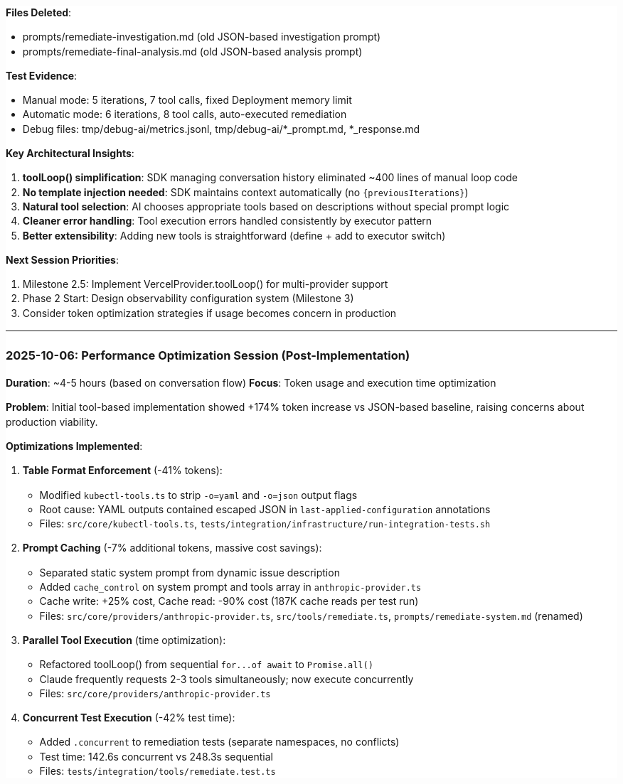 **Files Deleted**:
- prompts/remediate-investigation.md (old JSON-based investigation prompt)
- prompts/remediate-final-analysis.md (old JSON-based analysis prompt)

**Test Evidence**:
- Manual mode: 5 iterations, 7 tool calls, fixed Deployment memory limit
- Automatic mode: 6 iterations, 8 tool calls, auto-executed remediation
- Debug files: tmp/debug-ai/metrics.jsonl, tmp/debug-ai/*_prompt.md, *_response.md

**Key Architectural Insights**:
1. **toolLoop() simplification**: SDK managing conversation history eliminated ~400 lines of manual loop code
2. **No template injection needed**: SDK maintains context automatically (no `{previousIterations}`)
3. **Natural tool selection**: AI chooses appropriate tools based on descriptions without special prompt logic
4. **Cleaner error handling**: Tool execution errors handled consistently by executor pattern
5. **Better extensibility**: Adding new tools is straightforward (define + add to executor switch)

**Next Session Priorities**:
1. Milestone 2.5: Implement VercelProvider.toolLoop() for multi-provider support
2. Phase 2 Start: Design observability configuration system (Milestone 3)
3. Consider token optimization strategies if usage becomes concern in production

---

### 2025-10-06: Performance Optimization Session (Post-Implementation)
**Duration**: ~4-5 hours (based on conversation flow)
**Focus**: Token usage and execution time optimization

**Problem**: Initial tool-based implementation showed +174% token increase vs JSON-based baseline, raising concerns about production viability.

**Optimizations Implemented**:
1. **Table Format Enforcement** (-41% tokens):
   - Modified `kubectl-tools.ts` to strip `-o=yaml` and `-o=json` output flags
   - Root cause: YAML outputs contained escaped JSON in `last-applied-configuration` annotations
   - Files: `src/core/kubectl-tools.ts`, `tests/integration/infrastructure/run-integration-tests.sh`

2. **Prompt Caching** (-7% additional tokens, massive cost savings):
   - Separated static system prompt from dynamic issue description
   - Added `cache_control` on system prompt and tools array in `anthropic-provider.ts`
   - Cache write: +25% cost, Cache read: -90% cost (187K cache reads per test run)
   - Files: `src/core/providers/anthropic-provider.ts`, `src/tools/remediate.ts`, `prompts/remediate-system.md` (renamed)

3. **Parallel Tool Execution** (time optimization):
   - Refactored toolLoop() from sequential `for...of await` to `Promise.all()`
   - Claude frequently requests 2-3 tools simultaneously; now execute concurrently
   - Files: `src/core/providers/anthropic-provider.ts`

4. **Concurrent Test Execution** (-42% test time):
   - Added `.concurrent` to remediation tests (separate namespaces, no conflicts)
   - Test time: 142.6s concurrent vs 248.3s sequential
   - Files: `tests/integration/tools/remediate.test.ts`
